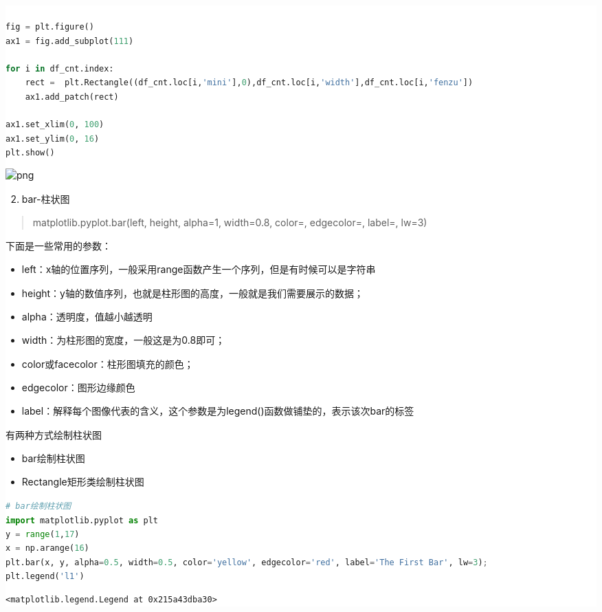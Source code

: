 ```python

fig = plt.figure()
ax1 = fig.add_subplot(111)

for i in df_cnt.index:
    rect =  plt.Rectangle((df_cnt.loc[i,'mini'],0),df_cnt.loc[i,'width'],df_cnt.loc[i,'fenzu'])
    ax1.add_patch(rect)

ax1.set_xlim(0, 100)
ax1.set_ylim(0, 16)
plt.show()
```


    
![png](output_14_0.png)
    


2) bar-柱状图

> matplotlib.pyplot.bar(left, height, alpha=1, width=0.8, color=, edgecolor=, label=, lw=3)

下面是一些常用的参数：

- left：x轴的位置序列，一般采用range函数产生一个序列，但是有时候可以是字符串

- height：y轴的数值序列，也就是柱形图的高度，一般就是我们需要展示的数据；

- alpha：透明度，值越小越透明

- width：为柱形图的宽度，一般这是为0.8即可；

- color或facecolor：柱形图填充的颜色；

- edgecolor：图形边缘颜色

- label：解释每个图像代表的含义，这个参数是为legend()函数做铺垫的，表示该次bar的标签

有两种方式绘制柱状图

- bar绘制柱状图

- Rectangle矩形类绘制柱状图


```python
# bar绘制柱状图
import matplotlib.pyplot as plt
y = range(1,17)
x = np.arange(16)
plt.bar(x, y, alpha=0.5, width=0.5, color='yellow', edgecolor='red', label='The First Bar', lw=3);
plt.legend('l1')
```




    <matplotlib.legend.Legend at 0x215a43dba30>


